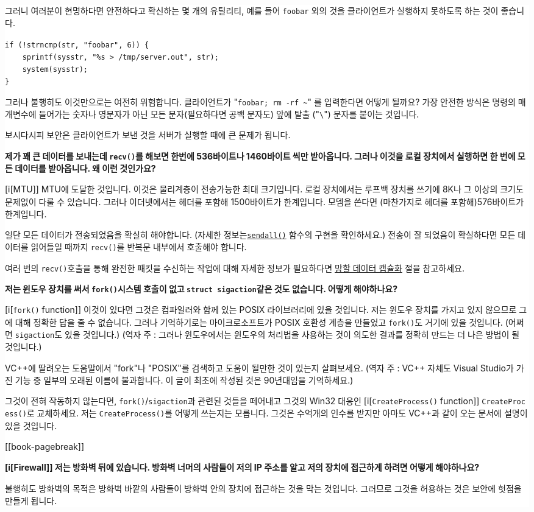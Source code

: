 그러니 여러분이 현명하다면 안전하다고 확신하는 몇 개의 유틸리티, 예를 들어
`foobar` 외의 것을 클라이언트가 실행하지 못하도록 하는 것이 좋습니다.

```{.c}
if (!strncmp(str, "foobar", 6)) {
    sprintf(sysstr, "%s > /tmp/server.out", str);
    system(sysstr);
}
```

그러나 불행히도 이것만으로는 여전히 위험합니다. 클라이언트가 "`foobar; rm -rf ~`"
를 입력한다면 어떻게 될까요? 가장 안전한 방식은 명령의 매개변수에 들어가는
숫자나 영문자가 아닌 모든 문자(필요하다면 공백 문자도) 앞에 탈출 ("`\`")
문자를 붙이는 것입니다.

보시다시피 보안은 클라이언트가 보낸 것을 서버가 실행할 때에 큰 문제가 됩니다.

**제가 꽤 큰 데이터를 보내는데 `recv()`를 해보면 한번에 536바이트나 1460바이트
씩만 받아옵니다. 그러나 이것을 로컬 장치에서 실행하면 한 번에 모든 데이터를 받아옵니다.
왜 이런 것인가요?**

[i[MTU]] MTU에 도달한 것입니다. 이것은 물리계층이 전송가능한 최대 크기입니다.
로컬 장치에서는 루프백 장치를 쓰기에 8K나 그 이상의 크기도 문제없이 다룰 수 있습니다.
그러나 이더넷에서는 헤더를 포함해 1500바이트가 한계입니다. 모뎀을 쓴다면
(마찬가지로 헤더를 포함해)576바이트가 한계입니다.

일단 모든 데이터가 전송되었음을 확실히 해야합니다. (자세한 정보는[`sendall()`](#sendall)
함수의 구현을 확인하세요.) 전송이 잘 되었음이 확실하다면 모든 데이터를 읽어들일
때까지 `recv()`를 반복문 내부에서 호출해야 합니다.

여러 번의 `recv()`호출을 통해 완전한 패킷을 수신하는 작업에 대해 자세한
정보가 필요하다면 [망할 데이터 캡슐화](#sonofdataencap) 절을 참고하세요.

**저는 윈도우 장치를 써서 `fork()`시스템 호출이 없고 `struct sigaction`같은
것도 없습니다. 어떻게 해야하나요?**

[i[`fork()` function]] 이것이 있다면 그것은 컴파일러와 함께 있는 POSIX
라이브러리에 있을 것입니다. 저는 윈도우 장치를 가지고 있지 않으므로 그에 대해
정확한 답을 줄 수 없습니다. 그러나 기억하기로는 마이크로소프트가 POSIX 호환성
계층을 만들었고 `fork()`도 거기에 있을 것입니다. (어쩌면 `sigaction`도 있을 것입니다.)
(역자 주 : 그러나 윈도우에서는 윈도우의 처리법을 사용하는 것이 의도한 결과를
정확히 만드는 더 나은 방법이 될 것입니다.)

VC++에 딸려오는 도움말에서 "fork"나 "POSIX"를 검색하고 도움이 될만한 것이
있는지 살펴보세요. (역자 주 : VC++ 자체도 Visual Studio가 가진 기능 중
일부의 오래된 이름에 불과합니다. 이 글이 최초에 작성된 것은 90년대임을 기억하세요.)

그것이 전혀 작동하지 않는다면, `fork()`/`sigaction`과 관련된 것들을 떼어내고
그것의 Win32 대응인 [i[`CreateProcess()` function]] `CreateProcess()`로
교체하세요. 저는 `CreateProcess()`를 어떻게 쓰는지는 모릅니다. 그것은 수억개의
인수를 받지만 아마도 VC++과 같이 오는 문서에 설명이 있을 것입니다.

[[book-pagebreak]]

**[i[Firewall]] 저는 방화벽 뒤에 있습니다. 방화벽 너머의 사람들이 저의 IP 주소를
알고 저의 장치에 접근하게 하려면 어떻게 해야하나요?**

불행히도 방화벽의 목적은 방화벽 바깥의 사람들이 방화벽 안의 장치에
접근하는 것을 막는 것입니다. 그러므로 그것을 허용하는 것은 보안에 헛점을 만들게 됩니다.
